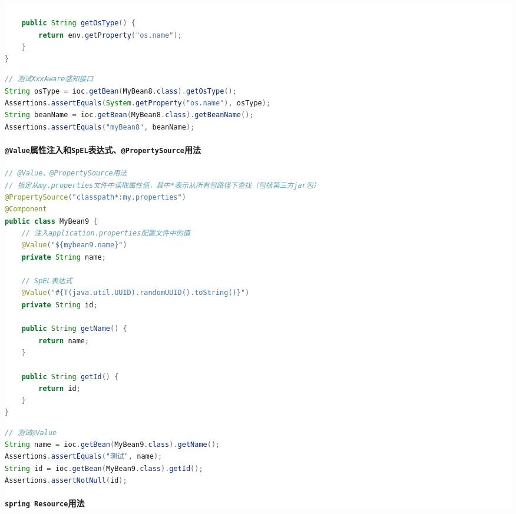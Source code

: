 ```java

    public String getOsType() {
        return env.getProperty("os.name");
    }
}
```

```java
// 测试XxxAware感知接口
String osType = ioc.getBean(MyBean8.class).getOsType();
Assertions.assertEquals(System.getProperty("os.name"), osType);
String beanName = ioc.getBean(MyBean8.class).getBeanName();
Assertions.assertEquals("myBean8", beanName);
```



#### `@Value`属性注入和`SpEL`表达式、`@PropertySource`用法

```java
// @Value、@PropertySource用法
// 指定从my.properties文件中读取属性值，其中*表示从所有包路径下查找（包括第三方jar包）
@PropertySource("classpath*:my.properties")
@Component
public class MyBean9 {
    // 注入application.properties配置文件中的值
    @Value("${mybean9.name}")
    private String name;

    // SpEL表达式
    @Value("#{T(java.util.UUID).randomUUID().toString()}")
    private String id;

    public String getName() {
        return name;
    }

    public String getId() {
        return id;
    }
}
```

```java
// 测试@Value
String name = ioc.getBean(MyBean9.class).getName();
Assertions.assertEquals("测试", name);
String id = ioc.getBean(MyBean9.class).getId();
Assertions.assertNotNull(id);
```



#### `spring Resource`用法
